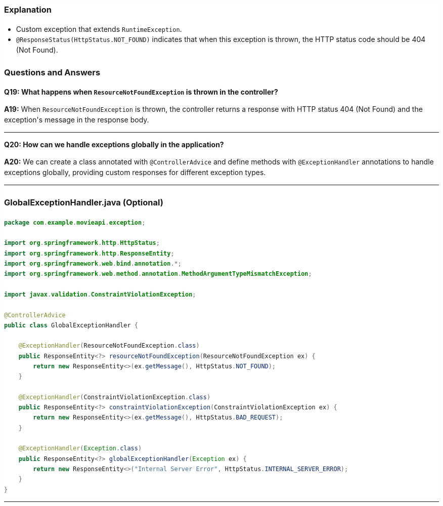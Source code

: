 ### **Explanation**

- Custom exception that extends `RuntimeException`.
- `@ResponseStatus(HttpStatus.NOT_FOUND)` indicates that when this exception is thrown, the HTTP status code should be 404 (Not Found).

### **Questions and Answers**

**Q19: What happens when `ResourceNotFoundException` is thrown in the controller?**

**A19:** When `ResourceNotFoundException` is thrown, the controller returns a response with HTTP status 404 (Not Found) and the exception's message in the response body.

---

**Q20: How can we handle exceptions globally in the application?**

**A20:** We can create a class annotated with `@ControllerAdvice` and define methods with `@ExceptionHandler` annotations to handle exceptions globally, providing custom responses for different exception types.

---

### **GlobalExceptionHandler.java** (Optional)

```java
package com.example.movieapi.exception;

import org.springframework.http.HttpStatus;
import org.springframework.http.ResponseEntity;
import org.springframework.web.bind.annotation.*;
import org.springframework.web.method.annotation.MethodArgumentTypeMismatchException;

import javax.validation.ConstraintViolationException;

@ControllerAdvice
public class GlobalExceptionHandler {

    @ExceptionHandler(ResourceNotFoundException.class)
    public ResponseEntity<?> resourceNotFoundException(ResourceNotFoundException ex) {
        return new ResponseEntity<>(ex.getMessage(), HttpStatus.NOT_FOUND);
    }

    @ExceptionHandler(ConstraintViolationException.class)
    public ResponseEntity<?> constraintViolationException(ConstraintViolationException ex) {
        return new ResponseEntity<>(ex.getMessage(), HttpStatus.BAD_REQUEST);
    }

    @ExceptionHandler(Exception.class)
    public ResponseEntity<?> globalExceptionHandler(Exception ex) {
        return new ResponseEntity<>("Internal Server Error", HttpStatus.INTERNAL_SERVER_ERROR);
    }
}
```

---